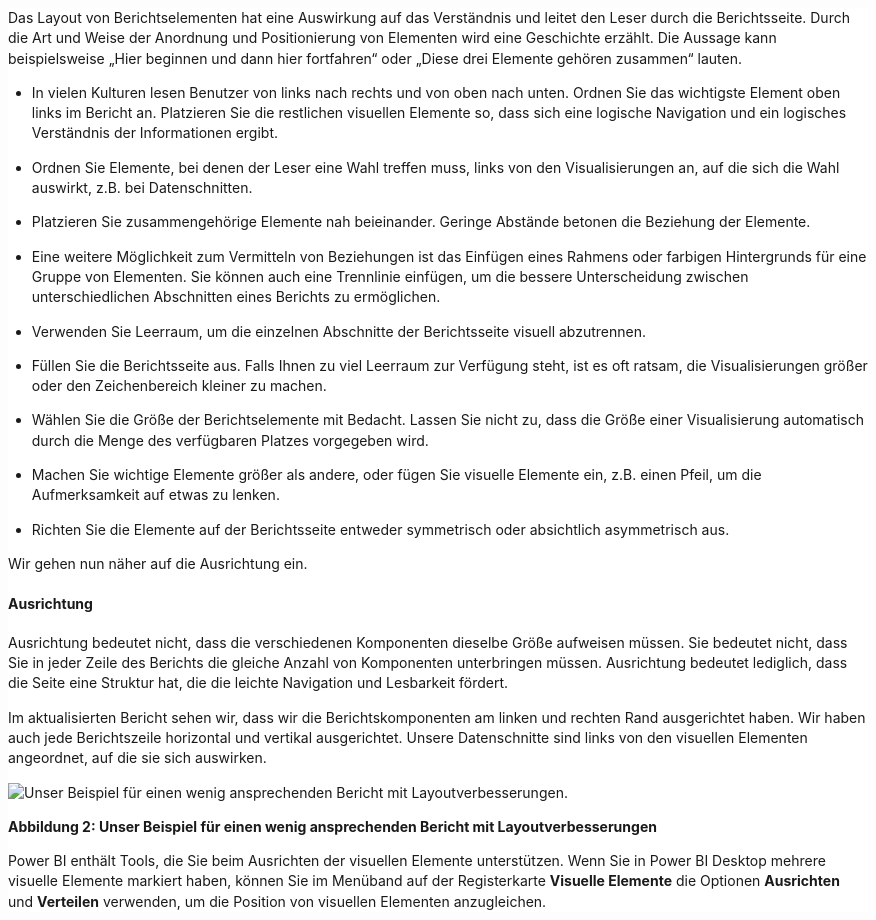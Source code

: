 Das Layout von Berichtselementen hat eine Auswirkung auf das Verständnis und leitet den Leser durch die Berichtsseite. Durch die Art und Weise der Anordnung und Positionierung von Elementen wird eine Geschichte erzählt. Die Aussage kann beispielsweise „Hier beginnen und dann hier fortfahren“ oder „Diese drei Elemente gehören zusammen“ lauten.

* In vielen Kulturen lesen Benutzer von links nach rechts und von oben nach unten. Ordnen Sie das wichtigste Element oben links im Bericht an. Platzieren Sie die restlichen visuellen Elemente so, dass sich eine logische Navigation und ein logisches Verständnis der Informationen ergibt.

* Ordnen Sie Elemente, bei denen der Leser eine Wahl treffen muss, links von den Visualisierungen an, auf die sich die Wahl auswirkt, z.B. bei Datenschnitten.

* Platzieren Sie zusammengehörige Elemente nah beieinander. Geringe Abstände betonen die Beziehung der Elemente.

* Eine weitere Möglichkeit zum Vermitteln von Beziehungen ist das Einfügen eines Rahmens oder farbigen Hintergrunds für eine Gruppe von Elementen. Sie können auch eine Trennlinie einfügen, um die bessere Unterscheidung zwischen unterschiedlichen Abschnitten eines Berichts zu ermöglichen.

* Verwenden Sie Leerraum, um die einzelnen Abschnitte der Berichtsseite visuell abzutrennen.

* Füllen Sie die Berichtsseite aus. Falls Ihnen zu viel Leerraum zur Verfügung steht, ist es oft ratsam, die Visualisierungen größer oder den Zeichenbereich kleiner zu machen.

* Wählen Sie die Größe der Berichtselemente mit Bedacht. Lassen Sie nicht zu, dass die Größe einer Visualisierung automatisch durch die Menge des verfügbaren Platzes vorgegeben wird.

* Machen Sie wichtige Elemente größer als andere, oder fügen Sie visuelle Elemente ein, z.B. einen Pfeil, um die Aufmerksamkeit auf etwas zu lenken.

* Richten Sie die Elemente auf der Berichtsseite entweder symmetrisch oder absichtlich asymmetrisch aus.

Wir gehen nun näher auf die Ausrichtung ein.

#### <a name="alignment"></a>Ausrichtung

Ausrichtung bedeutet nicht, dass die verschiedenen Komponenten dieselbe Größe aufweisen müssen. Sie bedeutet nicht, dass Sie in jeder Zeile des Berichts die gleiche Anzahl von Komponenten unterbringen müssen. Ausrichtung bedeutet lediglich, dass die Seite eine Struktur hat, die die leichte Navigation und Lesbarkeit fördert.

Im aktualisierten Bericht sehen wir, dass wir die Berichtskomponenten am linken und rechten Rand ausgerichtet haben. Wir haben auch jede Berichtszeile horizontal und vertikal ausgerichtet. Unsere Datenschnitte sind links von den visuellen Elementen angeordnet, auf die sie sich auswirken.

![Unser Beispiel für einen wenig ansprechenden Bericht mit Layoutverbesserungen.](media/power-bi-visualization-best-practices/power-bi-example2new.png)

**Abbildung 2: Unser Beispiel für einen wenig ansprechenden Bericht mit Layoutverbesserungen**

Power BI enthält Tools, die Sie beim Ausrichten der visuellen Elemente unterstützen. Wenn Sie in Power BI Desktop mehrere visuelle Elemente markiert haben, können Sie im Menüband auf der Registerkarte **Visuelle Elemente** die Optionen **Ausrichten** und **Verteilen** verwenden, um die Position von visuellen Elementen anzugleichen.
